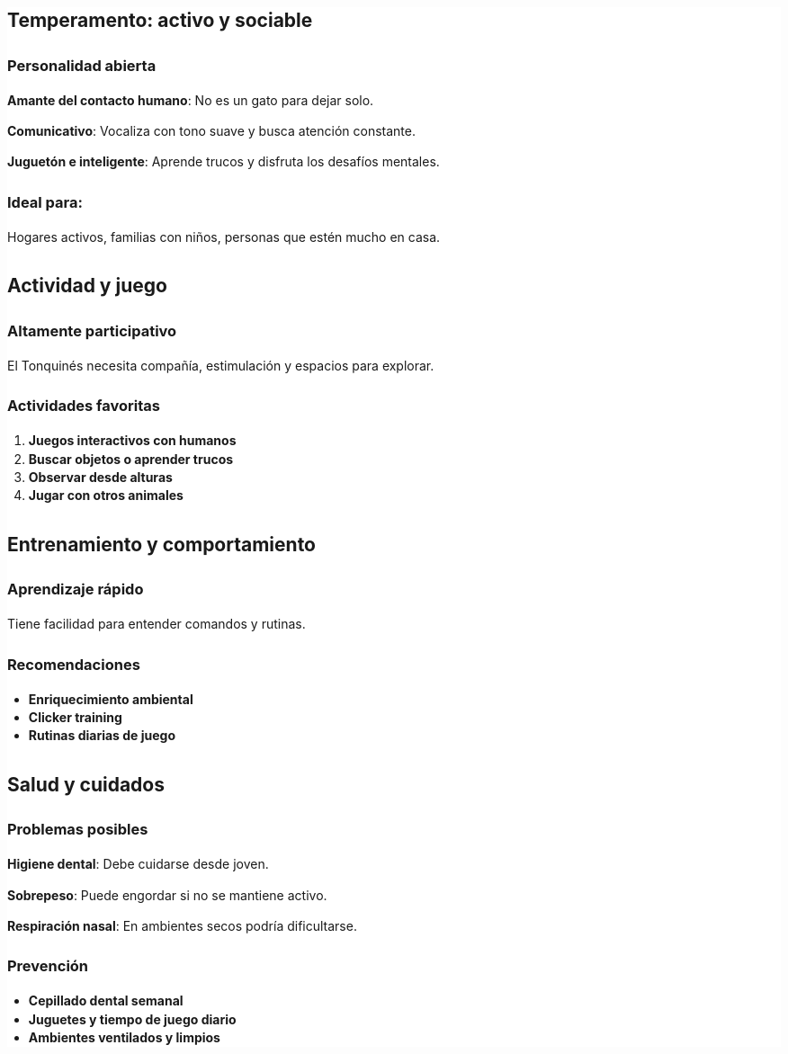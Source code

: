 ## Temperamento: activo y sociable

### Personalidad abierta

**Amante del contacto humano**: No es un gato para dejar solo.

**Comunicativo**: Vocaliza con tono suave y busca atención constante.

**Juguetón e inteligente**: Aprende trucos y disfruta los desafíos mentales.

### Ideal para:

Hogares activos, familias con niños, personas que estén mucho en casa.

## Actividad y juego

### Altamente participativo

El Tonquinés necesita compañía, estimulación y espacios para explorar.

### Actividades favoritas
1. **Juegos interactivos con humanos**
2. **Buscar objetos o aprender trucos**
3. **Observar desde alturas**
4. **Jugar con otros animales**

## Entrenamiento y comportamiento

### Aprendizaje rápido

Tiene facilidad para entender comandos y rutinas.

### Recomendaciones

- **Enriquecimiento ambiental**
- **Clicker training**
- **Rutinas diarias de juego**

## Salud y cuidados

### Problemas posibles

**Higiene dental**: Debe cuidarse desde joven.

**Sobrepeso**: Puede engordar si no se mantiene activo.

**Respiración nasal**: En ambientes secos podría dificultarse.

### Prevención

- **Cepillado dental semanal**
- **Juguetes y tiempo de juego diario**
- **Ambientes ventilados y limpios**
